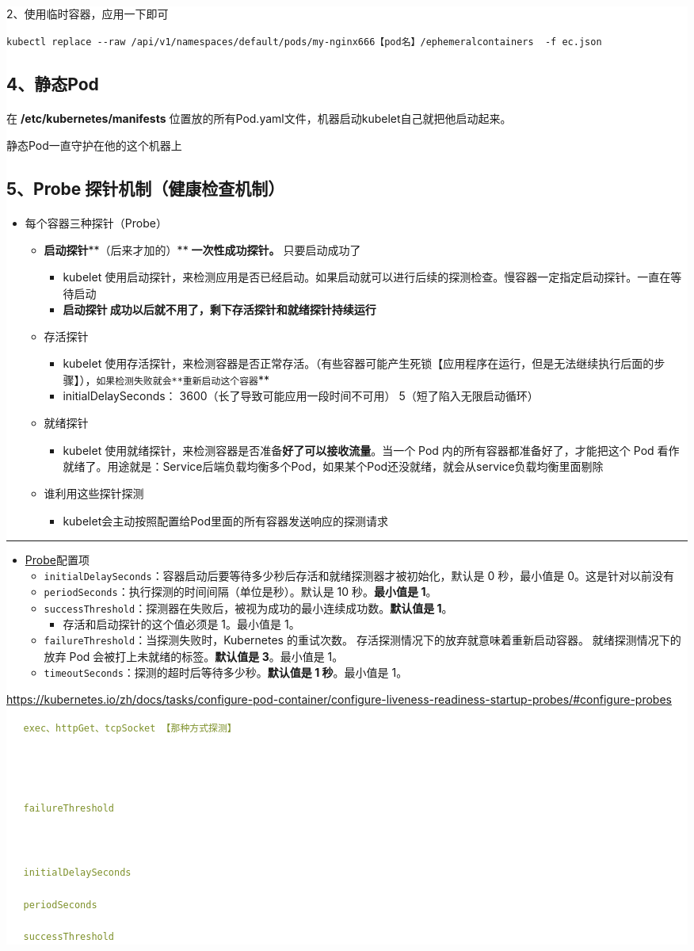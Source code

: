 2、使用临时容器，应用一下即可

```shell
kubectl replace --raw /api/v1/namespaces/default/pods/my-nginx666【pod名】/ephemeralcontainers  -f ec.json
```



## 4、静态Pod

在  **/etc/kubernetes/manifests** 位置放的所有Pod.yaml文件，机器启动kubelet自己就把他启动起来。

静态Pod一直守护在他的这个机器上





## 5、Probe 探针机制（健康检查机制）

- 每个容器三种探针（Probe）
  - **启动探针****（后来才加的）**  **一次性成功探针。**  只要启动成功了
    
    - kubelet 使用启动探针，来检测应用是否已经启动。如果启动就可以进行后续的探测检查。慢容器一定指定启动探针。一直在等待启动
    - **启动探针 成功以后就不用了，剩下存活探针和就绪探针持续运行**
    
  - 存活探针
    
    - kubelet 使用存活探针，来检测容器是否正常存活。（有些容器可能产生死锁【应用程序在运行，但是无法继续执行后面的步骤】），`如果检测失败就会**重新启动这个容器`**
    - initialDelaySeconds：  3600（长了导致可能应用一段时间不可用）    5（短了陷入无限启动循环）
    
  - 就绪探针
    
    - kubelet 使用就绪探针，来检测容器是否准备**好了可以接收流量**。当一个 Pod 内的所有容器都准备好了，才能把这个 Pod 看作就绪了。用途就是：Service后端负载均衡多个Pod，如果某个Pod还没就绪，就会从service负载均衡里面剔除
    
  - 谁利用这些探针探测
  
    - kubelet会主动按照配置给Pod里面的所有容器发送响应的探测请求
  
    

-------------

- [Probe](https://kubernetes.io/docs/reference/generated/kubernetes-api/v1.21/#probe-v1-core)配置项
  - `initialDelaySeconds`：容器启动后要等待多少秒后存活和就绪探测器才被初始化，默认是 0 秒，最小值是 0。这是针对以前没有
  - `periodSeconds`：执行探测的时间间隔（单位是秒）。默认是 10 秒。**最小值是 1**。
  - `successThreshold`：探测器在失败后，被视为成功的最小连续成功数。**默认值是 1**。 
    - 存活和启动探针的这个值必须是 1。最小值是 1。
  - `failureThreshold`：当探测失败时，Kubernetes 的重试次数。 存活探测情况下的放弃就意味着重新启动容器。 就绪探测情况下的放弃 Pod 会被打上未就绪的标签。**默认值是 3**。最小值是 1。
  - `timeoutSeconds`：探测的超时后等待多少秒。**默认值是 1 秒**。最小值是 1。 

https://kubernetes.io/zh/docs/tasks/configure-pod-container/configure-liveness-readiness-startup-probes/#configure-probes

```yaml
   exec、httpGet、tcpSocket 【那种方式探测】
   
   
   

   failureThreshold

   

   initialDelaySeconds

   periodSeconds

   successThreshold

```